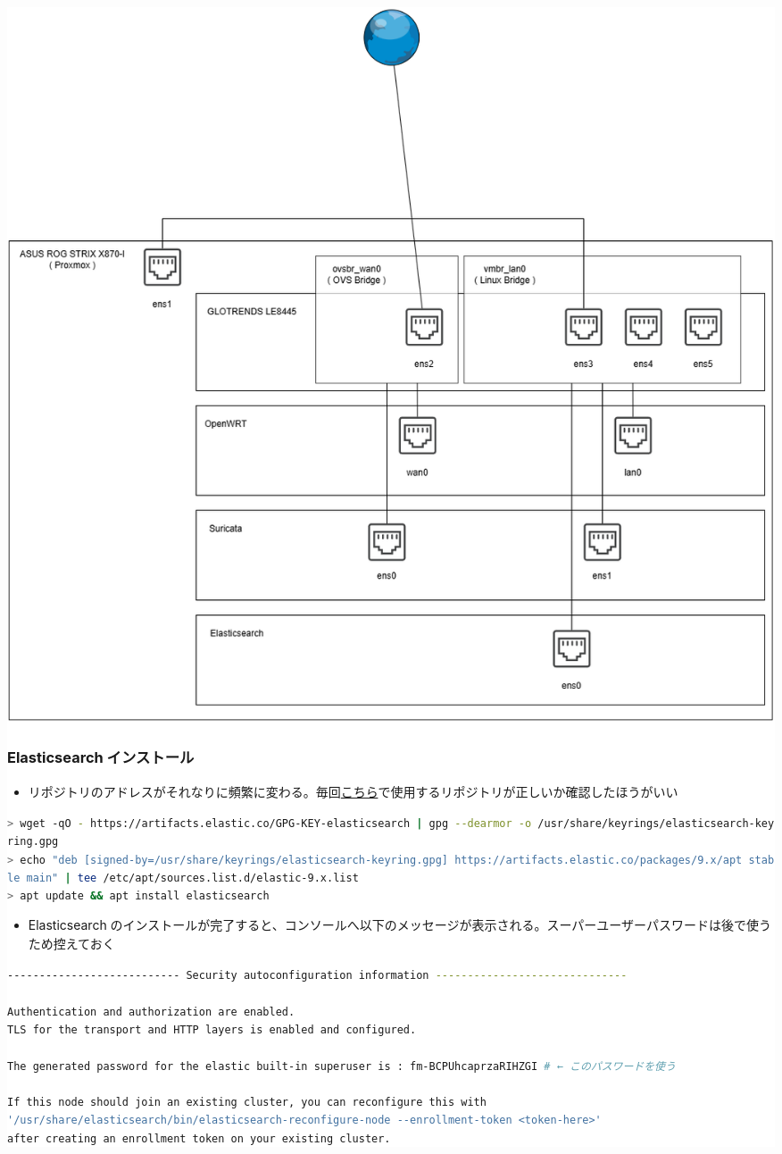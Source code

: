 ![](/images/how_to_show_suricata_log_on_elasticsearch/1_network_connections.png)

### Elasticsearch インストール
* リポジトリのアドレスがそれなりに頻繁に変わる。毎回[こちら](https://www.elastic.co/docs/deploy-manage/deploy/self-managed/install-elasticsearch-with-debian-package)で使用するリポジトリが正しいか確認したほうがいい
```sh
> wget -qO - https://artifacts.elastic.co/GPG-KEY-elasticsearch | gpg --dearmor -o /usr/share/keyrings/elasticsearch-keyring.gpg
> echo "deb [signed-by=/usr/share/keyrings/elasticsearch-keyring.gpg] https://artifacts.elastic.co/packages/9.x/apt stable main" | tee /etc/apt/sources.list.d/elastic-9.x.list
> apt update && apt install elasticsearch
```
* Elasticsearch のインストールが完了すると、コンソールへ以下のメッセージが表示される。スーパーユーザーパスワードは後で使うため控えておく
```sh
--------------------------- Security autoconfiguration information ------------------------------

Authentication and authorization are enabled.
TLS for the transport and HTTP layers is enabled and configured.

The generated password for the elastic built-in superuser is : fm-BCPUhcaprzaRIHZGI # ← このパスワードを使う

If this node should join an existing cluster, you can reconfigure this with
'/usr/share/elasticsearch/bin/elasticsearch-reconfigure-node --enrollment-token <token-here>'
after creating an enrollment token on your existing cluster.
```